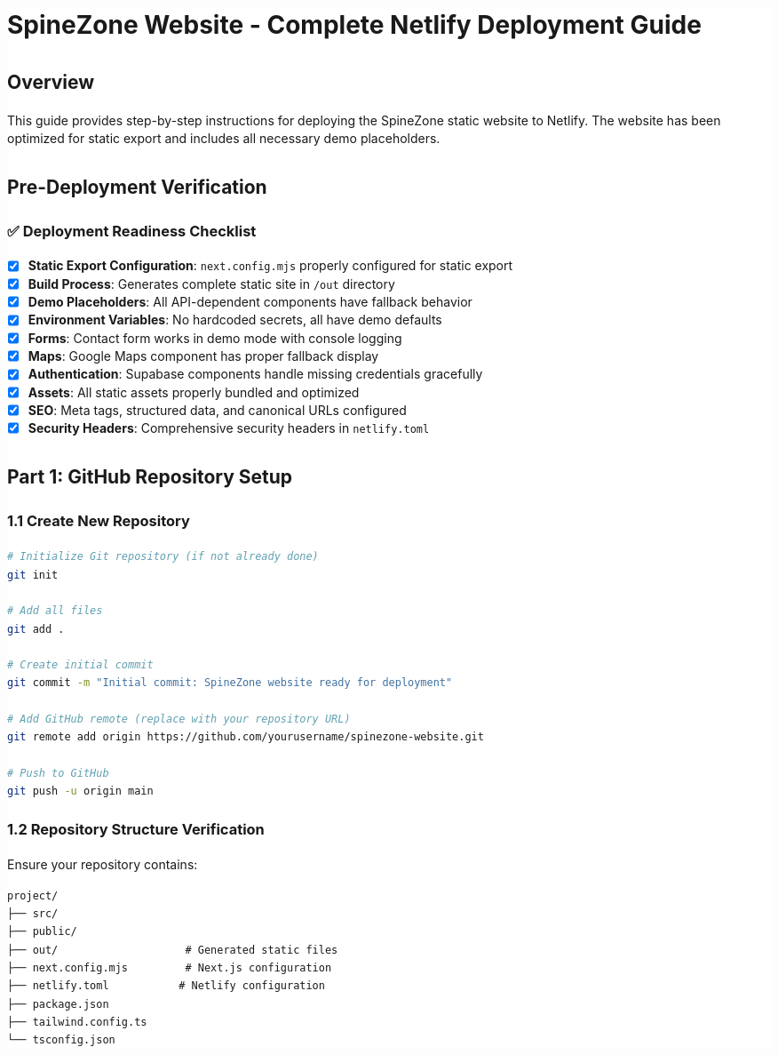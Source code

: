 # SpineZone Website - Complete Netlify Deployment Guide

## Overview

This guide provides step-by-step instructions for deploying the SpineZone static website to Netlify. The website has been optimized for static export and includes all necessary demo placeholders.

## Pre-Deployment Verification

### ✅ Deployment Readiness Checklist

- [x] **Static Export Configuration**: `next.config.mjs` properly configured for static export
- [x] **Build Process**: Generates complete static site in `/out` directory
- [x] **Demo Placeholders**: All API-dependent components have fallback behavior
- [x] **Environment Variables**: No hardcoded secrets, all have demo defaults
- [x] **Forms**: Contact form works in demo mode with console logging
- [x] **Maps**: Google Maps component has proper fallback display
- [x] **Authentication**: Supabase components handle missing credentials gracefully
- [x] **Assets**: All static assets properly bundled and optimized
- [x] **SEO**: Meta tags, structured data, and canonical URLs configured
- [x] **Security Headers**: Comprehensive security headers in `netlify.toml`

## Part 1: GitHub Repository Setup

### 1.1 Create New Repository

```bash
# Initialize Git repository (if not already done)
git init

# Add all files
git add .

# Create initial commit
git commit -m "Initial commit: SpineZone website ready for deployment"

# Add GitHub remote (replace with your repository URL)
git remote add origin https://github.com/yourusername/spinezone-website.git

# Push to GitHub
git push -u origin main
```

### 1.2 Repository Structure Verification

Ensure your repository contains:
```
project/
├── src/
├── public/
├── out/                    # Generated static files
├── next.config.mjs         # Next.js configuration
├── netlify.toml           # Netlify configuration
├── package.json
├── tailwind.config.ts
└── tsconfig.json
```
